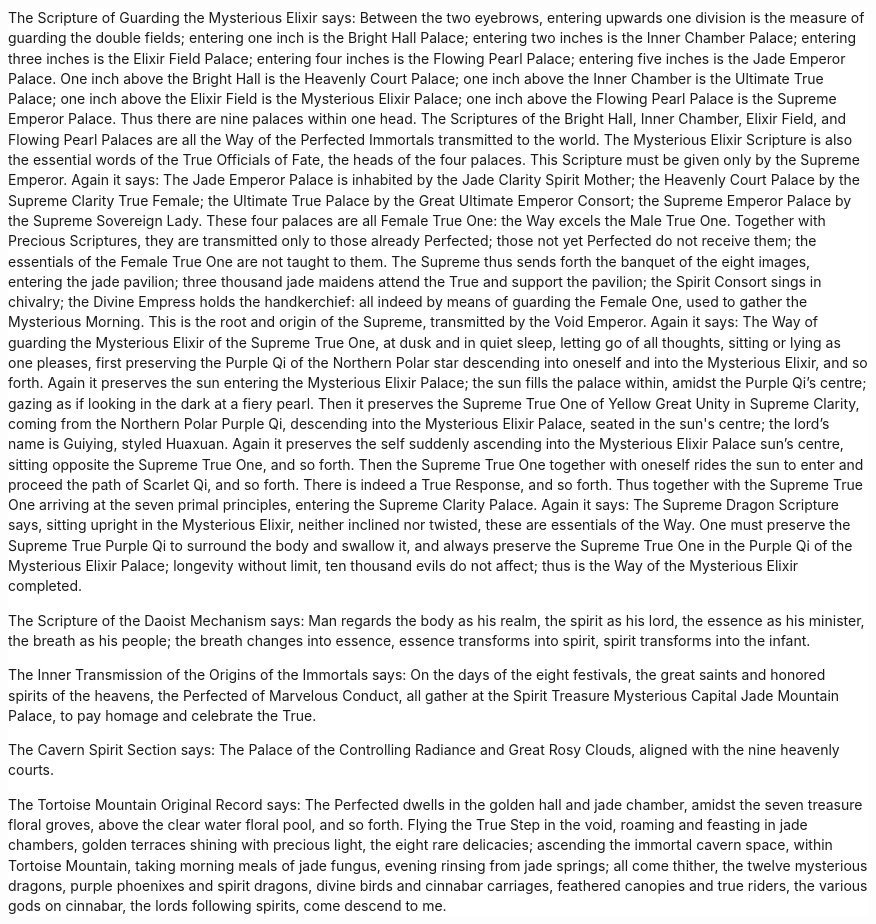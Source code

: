 The Scripture of Guarding the Mysterious Elixir says: Between the two eyebrows, entering upwards one division is the measure of guarding the double fields; entering one inch is the Bright Hall Palace; entering two inches is the Inner Chamber Palace; entering three inches is the Elixir Field Palace; entering four inches is the Flowing Pearl Palace; entering five inches is the Jade Emperor Palace. One inch above the Bright Hall is the Heavenly Court Palace; one inch above the Inner Chamber is the Ultimate True Palace; one inch above the Elixir Field is the Mysterious Elixir Palace; one inch above the Flowing Pearl Palace is the Supreme Emperor Palace. Thus there are nine palaces within one head. The Scriptures of the Bright Hall, Inner Chamber, Elixir Field, and Flowing Pearl Palaces are all the Way of the Perfected Immortals transmitted to the world. The Mysterious Elixir Scripture is also the essential words of the True Officials of Fate, the heads of the four palaces. This Scripture must be given only by the Supreme Emperor. Again it says: The Jade Emperor Palace is inhabited by the Jade Clarity Spirit Mother; the Heavenly Court Palace by the Supreme Clarity True Female; the Ultimate True Palace by the Great Ultimate Emperor Consort; the Supreme Emperor Palace by the Supreme Sovereign Lady. These four palaces are all Female True One: the Way excels the Male True One. Together with Precious Scriptures, they are transmitted only to those already Perfected; those not yet Perfected do not receive them; the essentials of the Female True One are not taught to them. The Supreme thus sends forth the banquet of the eight images, entering the jade pavilion; three thousand jade maidens attend the True and support the pavilion; the Spirit Consort sings in chivalry; the Divine Empress holds the handkerchief: all indeed by means of guarding the Female One, used to gather the Mysterious Morning. This is the root and origin of the Supreme, transmitted by the Void Emperor. Again it says: The Way of guarding the Mysterious Elixir of the Supreme True One, at dusk and in quiet sleep, letting go of all thoughts, sitting or lying as one pleases, first preserving the Purple Qi of the Northern Polar star descending into oneself and into the Mysterious Elixir, and so forth. Again it preserves the sun entering the Mysterious Elixir Palace; the sun fills the palace within, amidst the Purple Qi’s centre; gazing as if looking in the dark at a fiery pearl. Then it preserves the Supreme True One of Yellow Great Unity in Supreme Clarity, coming from the Northern Polar Purple Qi, descending into the Mysterious Elixir Palace, seated in the sun's centre; the lord’s name is Guiying, styled Huaxuan. Again it preserves the self suddenly ascending into the Mysterious Elixir Palace sun’s centre, sitting opposite the Supreme True One, and so forth. Then the Supreme True One together with oneself rides the sun to enter and proceed the path of Scarlet Qi, and so forth. There is indeed a True Response, and so forth. Thus together with the Supreme True One arriving at the seven primal principles, entering the Supreme Clarity Palace. Again it says: The Supreme Dragon Scripture says, sitting upright in the Mysterious Elixir, neither inclined nor twisted, these are essentials of the Way. One must preserve the Supreme True Purple Qi to surround the body and swallow it, and always preserve the Supreme True One in the Purple Qi of the Mysterious Elixir Palace; longevity without limit, ten thousand evils do not affect; thus is the Way of the Mysterious Elixir completed.

The Scripture of the Daoist Mechanism says: Man regards the body as his realm, the spirit as his lord, the essence as his minister, the breath as his people; the breath changes into essence, essence transforms into spirit, spirit transforms into the infant.

The Inner Transmission of the Origins of the Immortals says: On the days of the eight festivals, the great saints and honored spirits of the heavens, the Perfected of Marvelous Conduct, all gather at the Spirit Treasure Mysterious Capital Jade Mountain Palace, to pay homage and celebrate the True.

The Cavern Spirit Section says: The Palace of the Controlling Radiance and Great Rosy Clouds, aligned with the nine heavenly courts.

The Tortoise Mountain Original Record says: The Perfected dwells in the golden hall and jade chamber, amidst the seven treasure floral groves, above the clear water floral pool, and so forth. Flying the True Step in the void, roaming and feasting in jade chambers, golden terraces shining with precious light, the eight rare delicacies; ascending the immortal cavern space, within Tortoise Mountain, taking morning meals of jade fungus, evening rinsing from jade springs; all come thither, the twelve mysterious dragons, purple phoenixes and spirit dragons, divine birds and cinnabar carriages, feathered canopies and true riders, the various gods on cinnabar, the lords following spirits, come descend to me.
